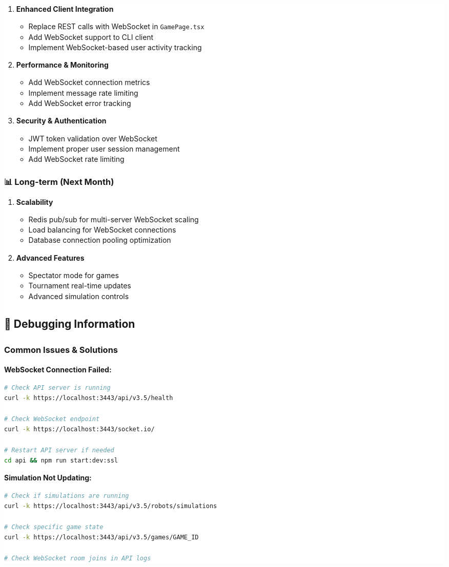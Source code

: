 1. **Enhanced Client Integration**

   - Replace REST calls with WebSocket in `GamePage.tsx`
   - Add WebSocket support to CLI client
   - Implement WebSocket-based user activity tracking

2. **Performance & Monitoring**

   - Add WebSocket connection metrics
   - Implement message rate limiting
   - Add WebSocket error tracking

3. **Security & Authentication**
   - JWT token validation over WebSocket
   - Implement proper user session management
   - Add WebSocket rate limiting

### **📊 Long-term (Next Month)**

1. **Scalability**

   - Redis pub/sub for multi-server WebSocket scaling
   - Load balancing for WebSocket connections
   - Database connection pooling optimization

2. **Advanced Features**
   - Spectator mode for games
   - Tournament real-time updates
   - Advanced simulation controls

## 🐛 Debugging Information

### **Common Issues & Solutions**

**WebSocket Connection Failed:**

```bash
# Check API server is running
curl -k https://localhost:3443/api/v3.5/health

# Check WebSocket endpoint
curl -k https://localhost:3443/socket.io/

# Restart API server if needed
cd api && npm run start:dev:ssl
```

**Simulation Not Updating:**

```bash
# Check if simulations are running
curl -k https://localhost:3443/api/v3.5/robots/simulations

# Check specific game state
curl -k https://localhost:3443/api/v3.5/games/GAME_ID

# Check WebSocket room joins in API logs
```
